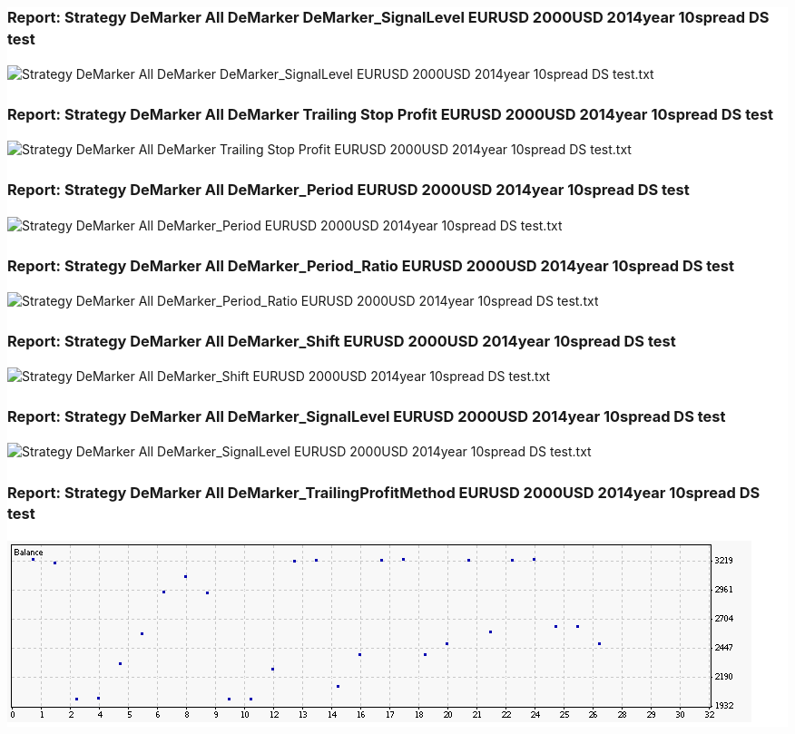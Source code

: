 
### Report: Strategy DeMarker All DeMarker DeMarker_SignalLevel  EURUSD 2000USD 2014year 10spread DS test

![Strategy DeMarker All DeMarker DeMarker_SignalLevel  EURUSD 2000USD 2014year 10spread DS test.txt]()


### Report: Strategy DeMarker All DeMarker Trailing Stop Profit  EURUSD 2000USD 2014year 10spread DS test

![Strategy DeMarker All DeMarker Trailing Stop Profit  EURUSD 2000USD 2014year 10spread DS test.txt]()


### Report: Strategy DeMarker All DeMarker_Period  EURUSD 2000USD 2014year 10spread DS test

![Strategy DeMarker All DeMarker_Period  EURUSD 2000USD 2014year 10spread DS test.txt]()


### Report: Strategy DeMarker All DeMarker_Period_Ratio  EURUSD 2000USD 2014year 10spread DS test

![Strategy DeMarker All DeMarker_Period_Ratio  EURUSD 2000USD 2014year 10spread DS test.txt]()


### Report: Strategy DeMarker All DeMarker_Shift  EURUSD 2000USD 2014year 10spread DS test

![Strategy DeMarker All DeMarker_Shift  EURUSD 2000USD 2014year 10spread DS test.txt]()


### Report: Strategy DeMarker All DeMarker_SignalLevel  EURUSD 2000USD 2014year 10spread DS test

![Strategy DeMarker All DeMarker_SignalLevel  EURUSD 2000USD 2014year 10spread DS test.txt]()


### Report: Strategy DeMarker All DeMarker_TrailingProfitMethod  EURUSD 2000USD 2014year 10spread DS test

![Strategy DeMarker All DeMarker_TrailingProfitMethod  EURUSD 2000USD 2014year 10spread DS test.txt](./Strategy-DeMarker-All-DeMarker_TrailingProfitMethod--EURUSD-2000USD-2014year-10spread-DS-test.gif)
